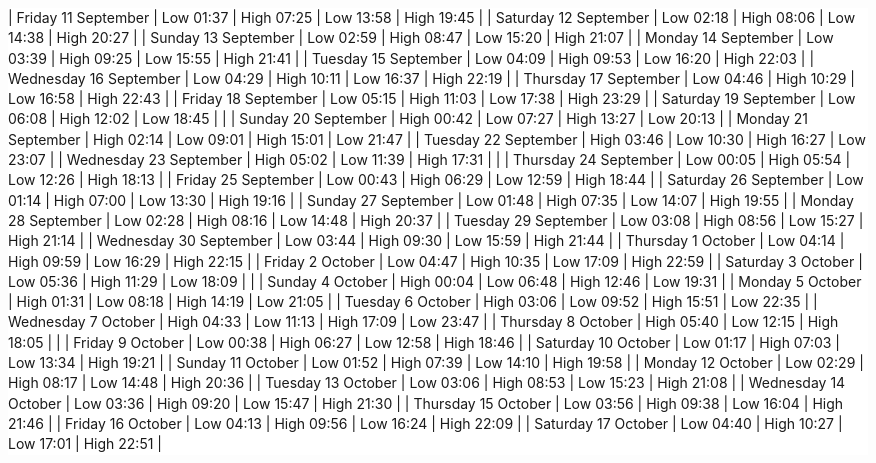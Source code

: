 | Friday 11 September | Low 01:37 | High 07:25 | Low 13:58 | High 19:45 | 
| Saturday 12 September | Low 02:18 | High 08:06 | Low 14:38 | High 20:27 | 
| Sunday 13 September | Low 02:59 | High 08:47 | Low 15:20 | High 21:07 | 
| Monday 14 September | Low 03:39 | High 09:25 | Low 15:55 | High 21:41 | 
| Tuesday 15 September | Low 04:09 | High 09:53 | Low 16:20 | High 22:03 | 
| Wednesday 16 September | Low 04:29 | High 10:11 | Low 16:37 | High 22:19 | 
| Thursday 17 September | Low 04:46 | High 10:29 | Low 16:58 | High 22:43 | 
| Friday 18 September | Low 05:15 | High 11:03 | Low 17:38 | High 23:29 | 
| Saturday 19 September | Low 06:08 | High 12:02 | Low 18:45 |  | 
| Sunday 20 September | High 00:42 | Low 07:27 | High 13:27 | Low 20:13 | 
| Monday 21 September | High 02:14 | Low 09:01 | High 15:01 | Low 21:47 | 
| Tuesday 22 September | High 03:46 | Low 10:30 | High 16:27 | Low 23:07 | 
| Wednesday 23 September | High 05:02 | Low 11:39 | High 17:31 |  | 
| Thursday 24 September | Low 00:05 | High 05:54 | Low 12:26 | High 18:13 | 
| Friday 25 September | Low 00:43 | High 06:29 | Low 12:59 | High 18:44 | 
| Saturday 26 September | Low 01:14 | High 07:00 | Low 13:30 | High 19:16 | 
| Sunday 27 September | Low 01:48 | High 07:35 | Low 14:07 | High 19:55 | 
| Monday 28 September | Low 02:28 | High 08:16 | Low 14:48 | High 20:37 | 
| Tuesday 29 September | Low 03:08 | High 08:56 | Low 15:27 | High 21:14 | 
| Wednesday 30 September | Low 03:44 | High 09:30 | Low 15:59 | High 21:44 | 
| Thursday 1 October | Low 04:14 | High 09:59 | Low 16:29 | High 22:15 | 
| Friday 2 October | Low 04:47 | High 10:35 | Low 17:09 | High 22:59 | 
| Saturday 3 October | Low 05:36 | High 11:29 | Low 18:09 |  | 
| Sunday 4 October | High 00:04 | Low 06:48 | High 12:46 | Low 19:31 | 
| Monday 5 October | High 01:31 | Low 08:18 | High 14:19 | Low 21:05 | 
| Tuesday 6 October | High 03:06 | Low 09:52 | High 15:51 | Low 22:35 | 
| Wednesday 7 October | High 04:33 | Low 11:13 | High 17:09 | Low 23:47 | 
| Thursday 8 October | High 05:40 | Low 12:15 | High 18:05 |  | 
| Friday 9 October | Low 00:38 | High 06:27 | Low 12:58 | High 18:46 | 
| Saturday 10 October | Low 01:17 | High 07:03 | Low 13:34 | High 19:21 | 
| Sunday 11 October | Low 01:52 | High 07:39 | Low 14:10 | High 19:58 | 
| Monday 12 October | Low 02:29 | High 08:17 | Low 14:48 | High 20:36 | 
| Tuesday 13 October | Low 03:06 | High 08:53 | Low 15:23 | High 21:08 | 
| Wednesday 14 October | Low 03:36 | High 09:20 | Low 15:47 | High 21:30 | 
| Thursday 15 October | Low 03:56 | High 09:38 | Low 16:04 | High 21:46 | 
| Friday 16 October | Low 04:13 | High 09:56 | Low 16:24 | High 22:09 | 
| Saturday 17 October | Low 04:40 | High 10:27 | Low 17:01 | High 22:51 | 